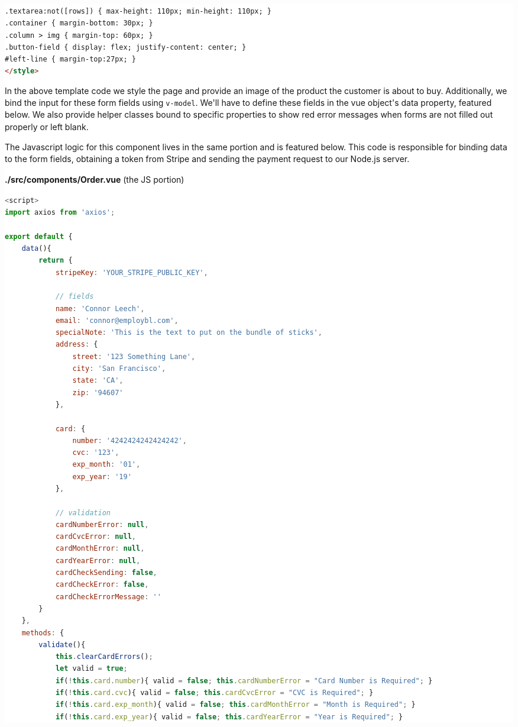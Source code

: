 ```html
.textarea:not([rows]) { max-height: 110px; min-height: 110px; }
.container { margin-bottom: 30px; }
.column > img { margin-top: 60px; }
.button-field { display: flex; justify-content: center; }
#left-line { margin-top:27px; }
</style>
```
In the above template code we style the page and provide an image of the product the customer is about to buy. Additionally, we bind the input for these form fields using `v-model`. We'll have to define these fields in the vue object's data property, featured below. We also provide helper classes bound to specific properties to show red error messages when forms are not filled out properly or left blank.

The Javascript logic for this component lives in the same portion and is featured below. This code is responsible for binding data to the form fields, obtaining a token from Stripe and sending the payment request to our Node.js server.

**./src/components/Order.vue** (the JS portion)
```js
<script>
import axios from 'axios';

export default {
    data(){
        return {
            stripeKey: 'YOUR_STRIPE_PUBLIC_KEY',

            // fields
            name: 'Connor Leech',
            email: 'connor@employbl.com',
            specialNote: 'This is the text to put on the bundle of sticks',
            address: {
                street: '123 Something Lane',
                city: 'San Francisco',
                state: 'CA',
                zip: '94607'
            },

            card: {
                number: '4242424242424242',
                cvc: '123',
                exp_month: '01',
                exp_year: '19'
            },

            // validation
            cardNumberError: null,
            cardCvcError: null,
            cardMonthError: null,
            cardYearError: null,
            cardCheckSending: false,
            cardCheckError: false,
            cardCheckErrorMessage: ''
        }
    },
    methods: {
        validate(){
            this.clearCardErrors();
            let valid = true;
            if(!this.card.number){ valid = false; this.cardNumberError = "Card Number is Required"; }
            if(!this.card.cvc){ valid = false; this.cardCvcError = "CVC is Required"; }
            if(!this.card.exp_month){ valid = false; this.cardMonthError = "Month is Required"; }
            if(!this.card.exp_year){ valid = false; this.cardYearError = "Year is Required"; }
```
